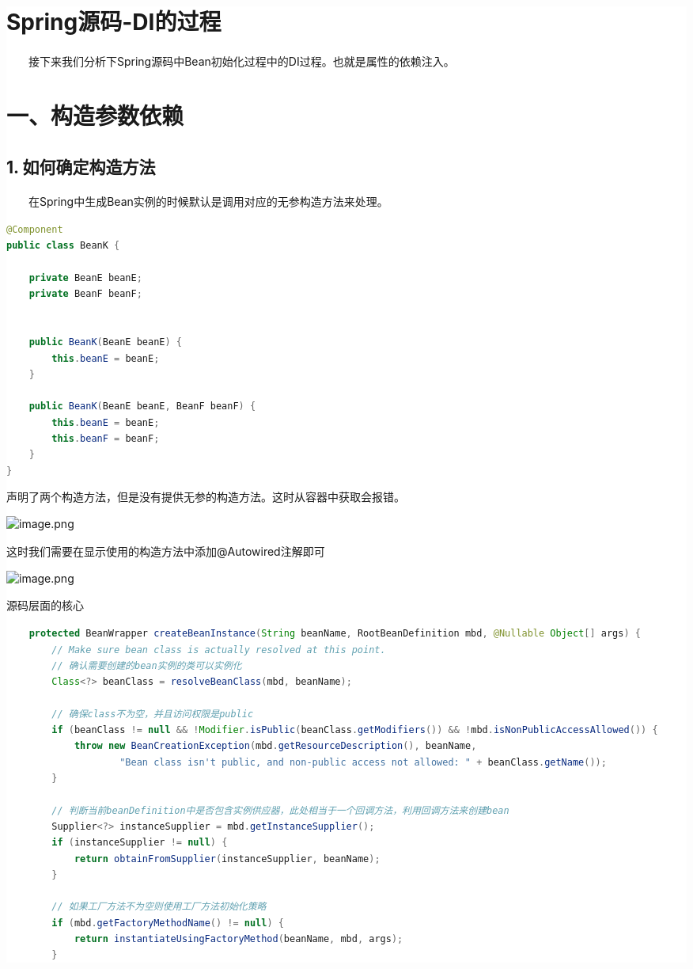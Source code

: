 # Spring源码-DI的过程

&emsp;&emsp;接下来我们分析下Spring源码中Bean初始化过程中的DI过程。也就是属性的依赖注入。

# 一、构造参数依赖

## 1. 如何确定构造方法

&emsp;&emsp;在Spring中生成Bean实例的时候默认是调用对应的无参构造方法来处理。

```java
@Component
public class BeanK {

    private BeanE beanE;
    private BeanF beanF;

  
    public BeanK(BeanE beanE) {
        this.beanE = beanE;
    }

    public BeanK(BeanE beanE, BeanF beanF) {
        this.beanE = beanE;
        this.beanF = beanF;
    }
}
```

声明了两个构造方法，但是没有提供无参的构造方法。这时从容器中获取会报错。

![image.png](https://fynotefile.oss-cn-zhangjiakou.aliyuncs.com/fynote/fyfile/1462/1663657599051/cecf4214cdc549198549c5b9e5cc089f.png)

这时我们需要在显示使用的构造方法中添加@Autowired注解即可

![image.png](https://fynotefile.oss-cn-zhangjiakou.aliyuncs.com/fynote/fyfile/1462/1663657599051/15355dc6a38a4ea281e04e381ff49606.png)

源码层面的核心

```java
	protected BeanWrapper createBeanInstance(String beanName, RootBeanDefinition mbd, @Nullable Object[] args) {
		// Make sure bean class is actually resolved at this point.
		// 确认需要创建的bean实例的类可以实例化
		Class<?> beanClass = resolveBeanClass(mbd, beanName);

		// 确保class不为空，并且访问权限是public
		if (beanClass != null && !Modifier.isPublic(beanClass.getModifiers()) && !mbd.isNonPublicAccessAllowed()) {
			throw new BeanCreationException(mbd.getResourceDescription(), beanName,
					"Bean class isn't public, and non-public access not allowed: " + beanClass.getName());
		}

		// 判断当前beanDefinition中是否包含实例供应器，此处相当于一个回调方法，利用回调方法来创建bean
		Supplier<?> instanceSupplier = mbd.getInstanceSupplier();
		if (instanceSupplier != null) {
			return obtainFromSupplier(instanceSupplier, beanName);
		}

		// 如果工厂方法不为空则使用工厂方法初始化策略
		if (mbd.getFactoryMethodName() != null) {
			return instantiateUsingFactoryMethod(beanName, mbd, args);
		}
```